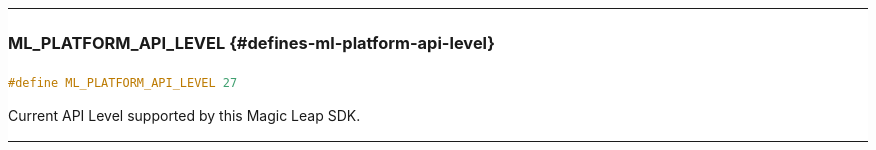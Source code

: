 



-----------

### ML_PLATFORM_API_LEVEL {#defines-ml-platform-api-level}

```cpp
#define ML_PLATFORM_API_LEVEL 27
```


Current API Level supported by this Magic Leap SDK. 





-----------




